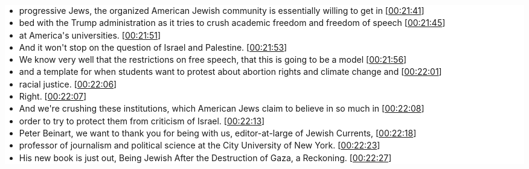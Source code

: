 *  progressive Jews, the organized American Jewish community is essentially willing to get in [[00:21:41](https://www.youtube.com/watch?v=qkPTwB58FpI&t=1301.78s)]
*  bed with the Trump administration as it tries to crush academic freedom and freedom of speech [[00:21:45](https://www.youtube.com/watch?v=qkPTwB58FpI&t=1305.8s)]
*  at America's universities. [[00:21:51](https://www.youtube.com/watch?v=qkPTwB58FpI&t=1311.9399999999998s)]
*  And it won't stop on the question of Israel and Palestine. [[00:21:53](https://www.youtube.com/watch?v=qkPTwB58FpI&t=1313.6599999999999s)]
*  We know very well that the restrictions on free speech, that this is going to be a model [[00:21:56](https://www.youtube.com/watch?v=qkPTwB58FpI&t=1316.46s)]
*  and a template for when students want to protest about abortion rights and climate change and [[00:22:01](https://www.youtube.com/watch?v=qkPTwB58FpI&t=1321.02s)]
*  racial justice. [[00:22:06](https://www.youtube.com/watch?v=qkPTwB58FpI&t=1326.7s)]
*  Right. [[00:22:07](https://www.youtube.com/watch?v=qkPTwB58FpI&t=1327.7s)]
*  And we're crushing these institutions, which American Jews claim to believe in so much in [[00:22:08](https://www.youtube.com/watch?v=qkPTwB58FpI&t=1328.7s)]
*  order to try to protect them from criticism of Israel. [[00:22:13](https://www.youtube.com/watch?v=qkPTwB58FpI&t=1333.7s)]
*  Peter Beinart, we want to thank you for being with us, editor-at-large of Jewish Currents, [[00:22:18](https://www.youtube.com/watch?v=qkPTwB58FpI&t=1338.5s)]
*  professor of journalism and political science at the City University of New York. [[00:22:23](https://www.youtube.com/watch?v=qkPTwB58FpI&t=1343.1000000000001s)]
*  His new book is just out, Being Jewish After the Destruction of Gaza, a Reckoning. [[00:22:27](https://www.youtube.com/watch?v=qkPTwB58FpI&t=1347.38s)]
